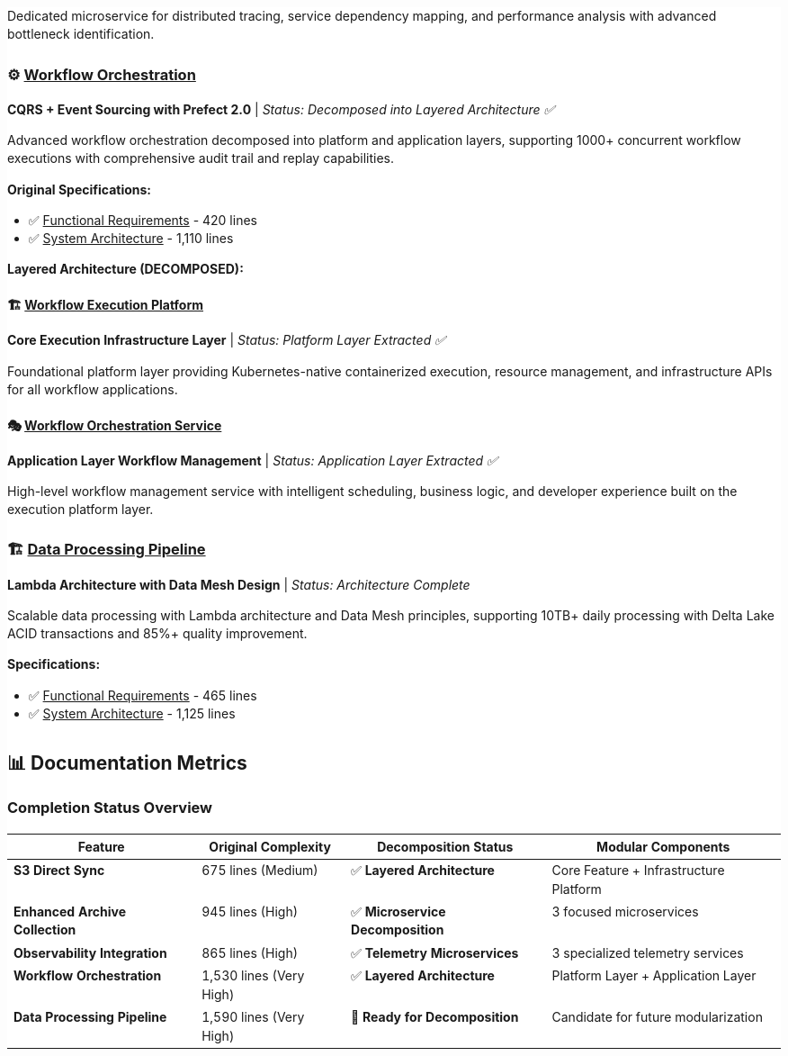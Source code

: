 Dedicated microservice for distributed tracing, service dependency mapping, and performance analysis with advanced bottleneck identification.

### ⚙️ [Workflow Orchestration](./workflow-orchestration/)
**CQRS + Event Sourcing with Prefect 2.0** | *Status: Decomposed into Layered Architecture ✅*

Advanced workflow orchestration decomposed into platform and application layers, supporting 1000+ concurrent workflow executions with comprehensive audit trail and replay capabilities.

**Original Specifications:**
- ✅ [Functional Requirements](./workflow-orchestration/01-specs/functional-requirements.yml) - 420 lines
- ✅ [System Architecture](./workflow-orchestration/02-design/architect/system-architecture.yml) - 1,110 lines

**Layered Architecture (DECOMPOSED):**

#### 🏗️ [Workflow Execution Platform](./workflow-execution-platform/)
**Core Execution Infrastructure Layer** | *Status: Platform Layer Extracted ✅*

Foundational platform layer providing Kubernetes-native containerized execution, resource management, and infrastructure APIs for all workflow applications.

#### 🎭 [Workflow Orchestration Service](./workflow-orchestration-service/)
**Application Layer Workflow Management** | *Status: Application Layer Extracted ✅*

High-level workflow management service with intelligent scheduling, business logic, and developer experience built on the execution platform layer.

### 🏗️ [Data Processing Pipeline](./data-processing-pipeline/)
**Lambda Architecture with Data Mesh Design** | *Status: Architecture Complete*

Scalable data processing with Lambda architecture and Data Mesh principles, supporting 10TB+ daily processing with Delta Lake ACID transactions and 85%+ quality improvement.

**Specifications:**
- ✅ [Functional Requirements](./data-processing-pipeline/01-specs/functional-requirements.yml) - 465 lines
- ✅ [System Architecture](./data-processing-pipeline/02-design/architect/system-architecture.yml) - 1,125 lines

## 📊 Documentation Metrics

### Completion Status Overview

| Feature | Original Complexity | Decomposition Status | Modular Components |
|---------|-------------------|---------------------|-------------------|
| **S3 Direct Sync** | 675 lines (Medium) | ✅ **Layered Architecture** | Core Feature + Infrastructure Platform |
| **Enhanced Archive Collection** | 945 lines (High) | ✅ **Microservice Decomposition** | 3 focused microservices |
| **Observability Integration** | 865 lines (High) | ✅ **Telemetry Microservices** | 3 specialized telemetry services |
| **Workflow Orchestration** | 1,530 lines (Very High) | ✅ **Layered Architecture** | Platform Layer + Application Layer |
| **Data Processing Pipeline** | 1,590 lines (Very High) | 🎯 **Ready for Decomposition** | Candidate for future modularization |
